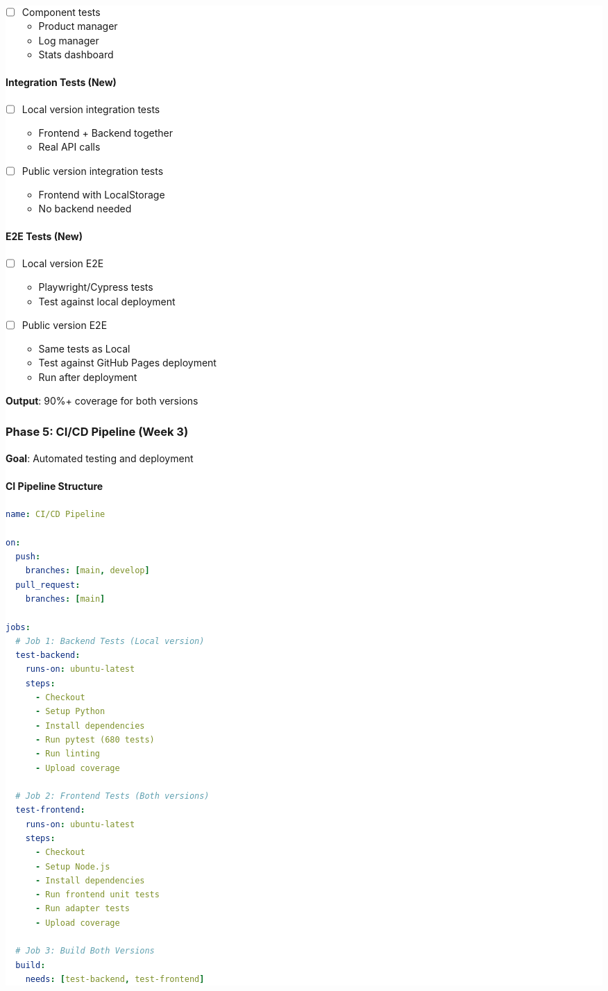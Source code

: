 - [ ] Component tests
  - Product manager
  - Log manager
  - Stats dashboard

#### Integration Tests (New)
- [ ] Local version integration tests
  - Frontend + Backend together
  - Real API calls
  
- [ ] Public version integration tests
  - Frontend with LocalStorage
  - No backend needed

#### E2E Tests (New)
- [ ] Local version E2E
  - Playwright/Cypress tests
  - Test against local deployment
  
- [ ] Public version E2E
  - Same tests as Local
  - Test against GitHub Pages deployment
  - Run after deployment

**Output**: 90%+ coverage for both versions

### Phase 5: CI/CD Pipeline (Week 3)
**Goal**: Automated testing and deployment

#### CI Pipeline Structure
```yaml
name: CI/CD Pipeline

on:
  push:
    branches: [main, develop]
  pull_request:
    branches: [main]

jobs:
  # Job 1: Backend Tests (Local version)
  test-backend:
    runs-on: ubuntu-latest
    steps:
      - Checkout
      - Setup Python
      - Install dependencies
      - Run pytest (680 tests)
      - Run linting
      - Upload coverage
  
  # Job 2: Frontend Tests (Both versions)
  test-frontend:
    runs-on: ubuntu-latest
    steps:
      - Checkout
      - Setup Node.js
      - Install dependencies
      - Run frontend unit tests
      - Run adapter tests
      - Upload coverage
  
  # Job 3: Build Both Versions
  build:
    needs: [test-backend, test-frontend]
```